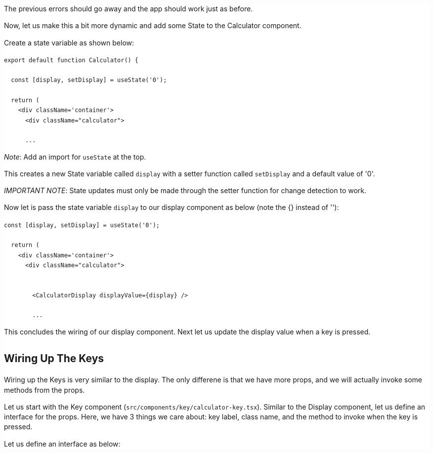 The previous errors should go away and the app should work just as before.

Now, let us make this a bit more dynamic and add some State to the Calculator component.

Create a state variable as shown below:
```tsx
export default function Calculator() {

  const [display, setDisplay] = useState('0');

  return (
    <div className='container'>
      <div className="calculator">
      
      ...
```
*Note*: Add an import for `useState` at the top.

This creates a new State variable called `display` with a setter function called `setDisplay` and a default value of '0'.

*IMPORTANT NOTE*: State updates must only be made through the setter function for change detection to work.

Now let is pass the state variable `display` to our display component as below (note the {} instead of ''): 

```tsx
const [display, setDisplay] = useState('0');

  return (
    <div className='container'>
      <div className="calculator">

        
        <CalculatorDisplay displayValue={display} />

        ...
```

This concludes the wiring of our display component. 
Next let us update the display value when a key is pressed.


## Wiring Up The Keys

Wiring up the Keys is very similar to the display.
The only differene is that we have more props, and we will actually invoke some methods from the props.

Let us start with the Key component (`src/components/key/calculator-key.tsx`).
Similar to the Display component, let us define an interface for the props.
Here, we have 3 things we care about: key label, class name, and the method to invoke when the key is pressed.

Let us define an interface as below:
